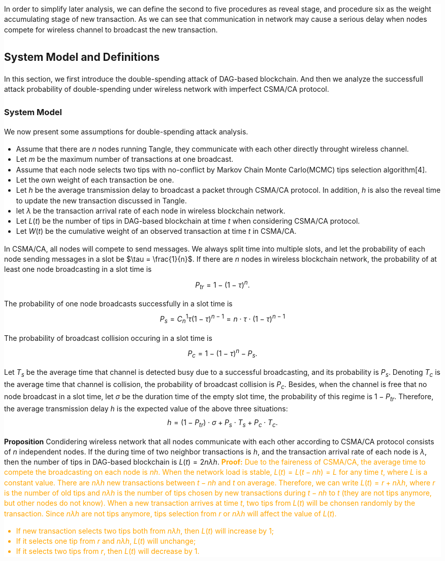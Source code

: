 In order to simplify later analysis, we can define the second to five procedures as reveal stage, and procedure six as the weight accumulating stage of new transaction. As we can see that communication in network may cause a serious delay when nodes compete for wireless channel to broadcast the new transaction.

##  System Model and Definitions

In this section, we first introduce the double-spending attack of DAG-based blockchain. And then we analyze the successfull attack probability of double-spending under wireless network with imperfect CSMA/CA protocol.

###  System Model
 We now present some assumptions for double-spending attack analysis.
* Assume that there are $n$ nodes running Tangle, they communicate with each other directly throught wireless channel.
* Let $m$ be the maximum number of transactions at one broadcast.
* Assume that each node selects two tips with no-conflict by Markov Chain Monte Carlo(MCMC) tips selection algorithm[4].
* Let the own weight of each transaction be one.
* Let $h$ be the average transmission delay to broadcast a packet through CSMA/CA protocol. In addition, $h$ is also the reveal time to update the new transaction discussed in Tangle. 
* let $\lambda$ be the transaction arrival rate of each node in wireless blockchain network.
* Let $L(t)$ be the number of tips in DAG-based blockchain at time $t$ when considering CSMA/CA protocol. 
* Let $W(t)$ be the cumulative weight of an observed transaction at time $t$ in CSMA/CA.

In CSMA/CA, all nodes will compete to send messages. We always split time into multiple slots, and let the probability of each node sending messages in a slot be $\tau = \frac{1}{n}$. If there are $n$ nodes in wireless blockchain network, the probability of at least one node broadcasting in a slot time  is 
$$P_{tr} = 1 - (1 - \tau)^{n}.$$

The probability of one node broadcasts successfully in a slot time is 
$$P_s = C_n^1 \tau(1 - \tau)^{n-1} = n\cdot\tau\cdot(1 - \tau)^{n-1}$$
 
 The probability of broadcast collision occuring in a slot time is 
 $$P_c = 1 - (1 - \tau)^{n} - P_s.$$

Let $T_s$ be the average time that channel is detected busy due to a successful broadcasting, and its probability is $P_s$. Denoting $T_c$ is the average time that channel is collision, the probability of broadcast collision is $P_c$. Besides, when the channel is free that no node broadcast in a slot time, let $\sigma$ be the duration time of the empty slot time, the probability of this regime is $1 - P_{tr}$. Therefore, the average transmission delay $h$ is the expected value of the above three situations:
$$h = (1 - P_{tr})\cdot\sigma + P_s\cdot T_s + P_c\cdot T_c.$$

**Proposition** Condidering wireless network that all nodes communicate with each other according to CSMA/CA protocol consists of $n$ independent nodes. If the during time of two neighbor transactions is $h$, and the transaction arrival rate of each node is $\lambda$, then the number of tips in DAG-based blockchain is $L(t)=2n\lambda h$.
<font color = orange>
**Proof:** Due to the faireness of CSMA/CA, the average time to compete the broadcasting  on each node is $nh$. When the network load is stable, $L(t) = L(t-nh) = L$ for any time $t$, where $L$ is a constant value. There are $n\lambda h$ new transactions between $t - nh$ and $t$ on average. Therefore, we can write $L(t) = r + n\lambda h$, where $r$ is the number of old tips and $n\lambda h$ is the number of tips chosen by new transactions during $t-nh$ to $t$ (they are not tips anymore, but other nodes do not know). When a new transaction arrives at time $t$, two tips from $L(t)$ will be chonsen randomly by the transaction. Since $n\lambda h$ are not tips anymore, tips selection from $r$ or $n\lambda h$ will affect the value of $L(t)$. 
* If new transaction selects two tips both from $n\lambda h$, then $L(t)$ will increase by $1$; 
* If it selects one tip from $r$ and $n\lambda h$, $L(t)$ will unchange; 
* If it selects two tips from $r$, then $L(t)$ will decrease by $1$.
